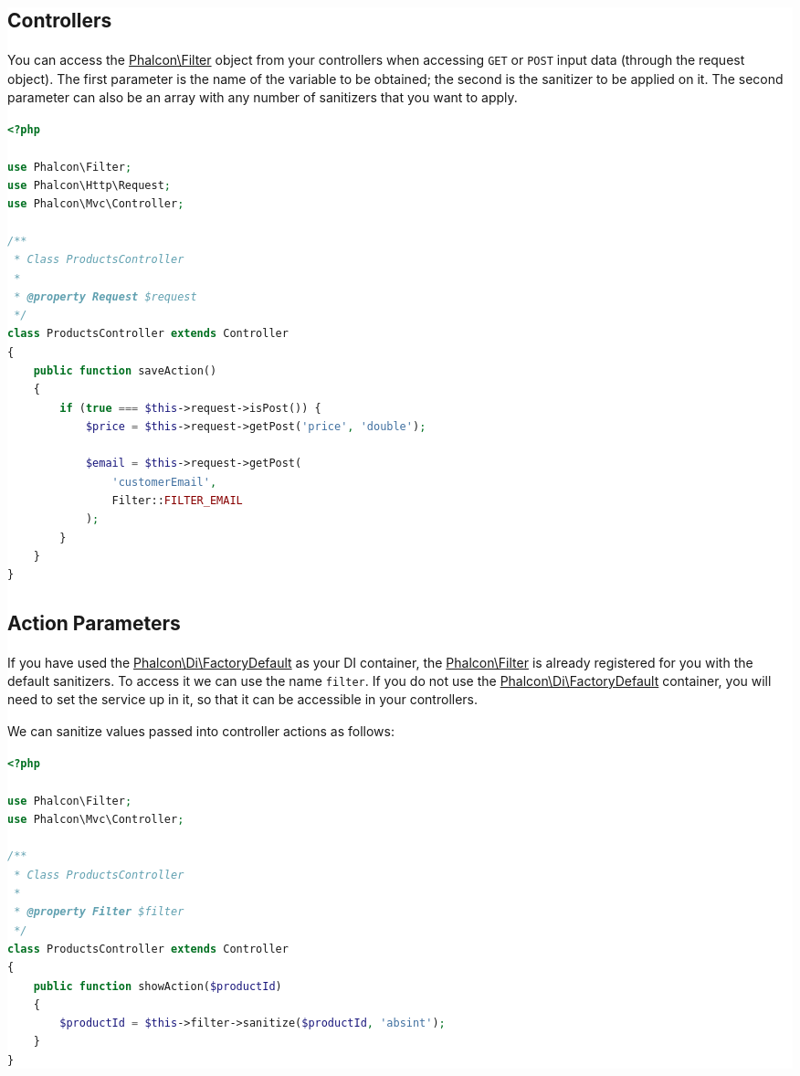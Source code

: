 ## Controllers
You can access the [Phalcon\Filter][filter-filter] object from your controllers when accessing `GET` or `POST` input data (through the request object). The first parameter is the name of the variable to be obtained; the second is the sanitizer to be applied on it. The second parameter can also be an array with any number of sanitizers that you want to apply. 

```php
<?php

use Phalcon\Filter;
use Phalcon\Http\Request;
use Phalcon\Mvc\Controller;

/**
 * Class ProductsController
 * 
 * @property Request $request
 */
class ProductsController extends Controller
{
    public function saveAction()
    {
        if (true === $this->request->isPost()) {
            $price = $this->request->getPost('price', 'double');

            $email = $this->request->getPost(
                'customerEmail',
                Filter::FILTER_EMAIL
            );
        }
    }
}
```

## Action Parameters
If you have used the [Phalcon\Di\FactoryDefault][factorydefault] as your DI container, the [Phalcon\Filter][filter-filter] is already registered for you with the default sanitizers. To access it we can use the name `filter`. If you do not use the [Phalcon\Di\FactoryDefault][factorydefault] container, you will need to set the service up in it, so that it can be accessible in your controllers.

We can sanitize values passed into controller actions as follows:

```php
<?php

use Phalcon\Filter;
use Phalcon\Mvc\Controller;

/**
 * Class ProductsController
 * 
 * @property Filter $filter
 */
class ProductsController extends Controller
{
    public function showAction($productId)
    {
        $productId = $this->filter->sanitize($productId, 'absint');
    }
}
```


[absint]: https://secure.php.net/manual/en/function.absint.php
[filter]: https://www.php.net/manual/en/book.filter.php
[filter_var]: https://secure.php.net/manual/en/function.filter-var.php
[intval]: https://secure.php.net/manual/en/function.intval.php 
[invoke]: https://secure.php.net/manual/en/language.oop5.magic.php#object.invoke
[lcfirst]: https://secure.php.net/manual/en/function.lcfirst.php
[mb_convert_case]: https://secure.php.net/manual/en/function.mb-convert-case.php
[mbstring]: https://secure.php.net/manual/en/book.mbstring.php
[preg_replace]: https://secure.php.net/manual/en/function.preg-replace.php
[strip_tags]: https://www.php.net/manual/en/function.strip-tags.php
[str_replace]: https://secure.php.net/manual/en/function.str-replace.php 
[strtolower]: https://secure.php.net/manual/en/function.strtolower.php 
[strtoupper]: https://secure.php.net/manual/en/function.strtoupper.php 
[trim]: https://www.php.net/manual/en/function.trim.php
[ucfirst]: https://secure.php.net/manual/en/function.ucfirst.php
[ucwords]: https://secure.php.net/manual/en/function.ucwords.php
[utf8_decode]: https://secure.php.net/manual/en/function.utf8-decode.php
[filter-exception]: api/phalcon_filter#filter-exception
[filter-filter]: api/phalcon_filter#filter
[filter-filterfactory]: api/phalcon_filter#filter-filterfactory
[filter-filterinterface]: api/phalcon_filter#filter-filterinterface
[filter-sanitize-absint]: api/phalcon_filter#filter-sanitize-absint
[filter-sanitize-alnum]: api/phalcon_filter#filter-sanitize-alnum
[filter-sanitize-alpha]: api/phalcon_filter#filter-sanitize-alpha
[filter-sanitize-boolval]: api/phalcon_filter#filter-sanitize-boolval
[filter-sanitize-email]: api/phalcon_filter#filter-sanitize-email
[filter-sanitize-floatval]: api/phalcon_filter#filter-sanitize-floatval
[filter-sanitize-intval]: api/phalcon_filter#filter-sanitize-intval
[filter-sanitize-lower]: api/phalcon_filter#filter-sanitize-lower
[filter-sanitize-lowerfirst]: api/phalcon_filter#filter-sanitize-lowerfirst
[filter-sanitize-regex]: api/phalcon_filter#filter-sanitize-regex
[filter-sanitize-remove]: api/phalcon_filter#filter-sanitize-remove
[filter-sanitize-replace]: api/phalcon_filter#filter-sanitize-replace
[filter-sanitize-special]: api/phalcon_filter#filter-sanitize-special
[filter-sanitize-specialfull]: api/phalcon_filter#filter-sanitize-specialfull
[filter-sanitize-stringval]: api/phalcon_filter#filter-sanitize-stringval
[filter-sanitize-striptags]: api/phalcon_filter#filter-sanitize-striptags
[filter-sanitize-trim]: api/phalcon_filter#filter-sanitize-trim
[filter-sanitize-upper]: api/phalcon_filter#filter-sanitize-upper
[filter-sanitize-upperfirst]: api/phalcon_filter#filter-sanitize-upperfirst
[filter-sanitize-upperwords]: api/phalcon_filter#filter-sanitize-upperwords
[filter-sanitize-url]: api/phalcon_filter#filter-sanitize-url
[factorydefault]: api/phalcon_di#di-factorydefault